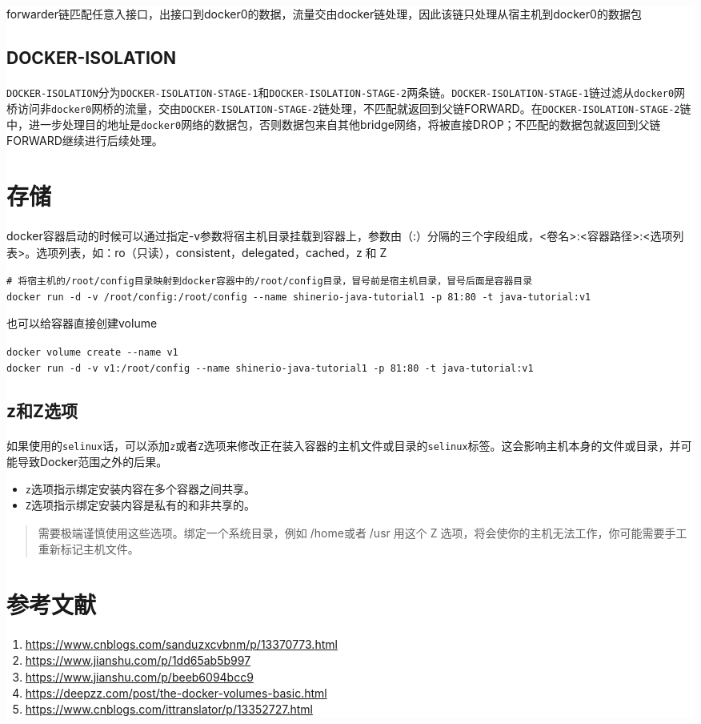 forwarder链匹配任意入接口，出接口到docker0的数据，流量交由docker链处理，因此该链只处理从宿主机到docker0的数据包

## DOCKER-ISOLATION

`DOCKER-ISOLATION`分为`DOCKER-ISOLATION-STAGE-1`和`DOCKER-ISOLATION-STAGE-2`两条链。`DOCKER-ISOLATION-STAGE-1`链过滤从`docker0`网桥访问非`docker0`网桥的流量，交由`DOCKER-ISOLATION-STAGE-2`链处理，不匹配就返回到父链FORWARD。在`DOCKER-ISOLATION-STAGE-2`链中，进一步处理目的地址是`docker0`网络的数据包，否则数据包来自其他bridge网络，将被直接DROP；不匹配的数据包就返回到父链FORWARD继续进行后续处理。

# 存储

docker容器启动的时候可以通过指定-v参数将宿主机目录挂载到容器上，参数由（:）分隔的三个字段组成，<卷名>:<容器路径>:<选项列表>。选项列表，如：ro（只读），consistent，delegated，cached，z 和 Z

```shell
# 将宿主机的/root/config目录映射到docker容器中的/root/config目录，冒号前是宿主机目录，冒号后面是容器目录
docker run -d -v /root/config:/root/config --name shinerio-java-tutorial1 -p 81:80 -t java-tutorial:v1
```

也可以给容器直接创建volume

```shell
docker volume create --name v1
docker run -d -v v1:/root/config --name shinerio-java-tutorial1 -p 81:80 -t java-tutorial:v1
```

## z和Z选项

如果使用的`selinux`话，可以添加`z`或者`Z`选项来修改正在装入容器的主机文件或目录的`selinux`标签。这会影响主机本身的文件或目录，并可能导致Docker范围之外的后果。

- `z`选项指示绑定安装内容在多个容器之间共享。
- `Z`选项指示绑定安装内容是私有的和非共享的。

> 需要极端谨慎使用这些选项。绑定一个系统目录，例如 /home或者 /usr 用这个 Z 选项，将会使你的主机无法工作，你可能需要手工重新标记主机文件。

# 参考文献

1. https://www.cnblogs.com/sanduzxcvbnm/p/13370773.html
2. https://www.jianshu.com/p/1dd65ab5b997
3. https://www.jianshu.com/p/beeb6094bcc9
4. https://deepzz.com/post/the-docker-volumes-basic.html
5. https://www.cnblogs.com/ittranslator/p/13352727.html